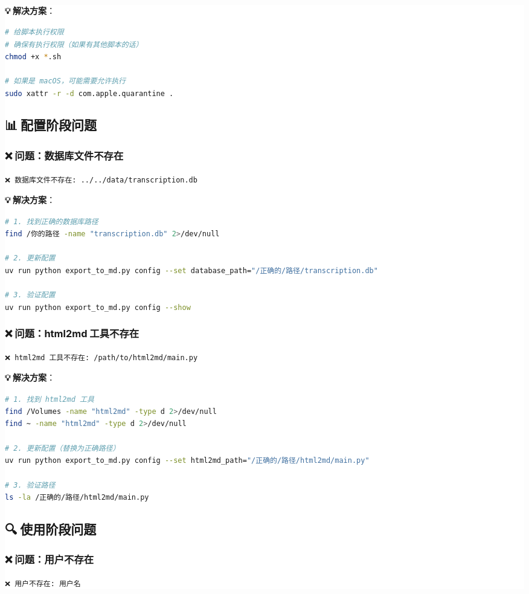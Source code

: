 **💡 解决方案**：
```bash
# 给脚本执行权限
# 确保有执行权限（如果有其他脚本的话）
chmod +x *.sh

# 如果是 macOS，可能需要允许执行
sudo xattr -r -d com.apple.quarantine .
```

## 📊 配置阶段问题

### ❌ 问题：数据库文件不存在
```
❌ 数据库文件不存在: ../../data/transcription.db
```

**💡 解决方案**：
```bash
# 1. 找到正确的数据库路径
find /你的路径 -name "transcription.db" 2>/dev/null

# 2. 更新配置
uv run python export_to_md.py config --set database_path="/正确的/路径/transcription.db"

# 3. 验证配置
uv run python export_to_md.py config --show
```

### ❌ 问题：html2md 工具不存在
```
❌ html2md 工具不存在: /path/to/html2md/main.py
```

**💡 解决方案**：
```bash
# 1. 找到 html2md 工具
find /Volumes -name "html2md" -type d 2>/dev/null
find ~ -name "html2md" -type d 2>/dev/null

# 2. 更新配置（替换为正确路径）
uv run python export_to_md.py config --set html2md_path="/正确的/路径/html2md/main.py"

# 3. 验证路径
ls -la /正确的/路径/html2md/main.py
```

## 🔍 使用阶段问题

### ❌ 问题：用户不存在
```
❌ 用户不存在: 用户名
```
